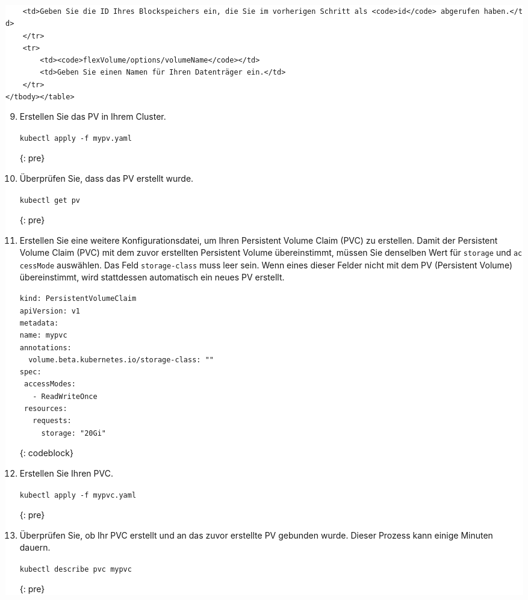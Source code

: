 	    <td>Geben Sie die ID Ihres Blockspeichers ein, die Sie im vorherigen Schritt als <code>id</code> abgerufen haben.</td>
	    </tr>
	    <tr>
		    <td><code>flexVolume/options/volumeName</code></td>
		    <td>Geben Sie einen Namen für Ihren Datenträger ein.</td>
	    </tr>
    </tbody></table>

9.  Erstellen Sie das PV in Ihrem Cluster.
    ```
    kubectl apply -f mypv.yaml
    ```
    {: pre}

10. Überprüfen Sie, dass das PV erstellt wurde.
    ```
    kubectl get pv
    ```
    {: pre}

11. Erstellen Sie eine weitere Konfigurationsdatei, um Ihren Persistent Volume Claim (PVC) zu erstellen. Damit der Persistent Volume Claim (PVC) mit dem zuvor erstellten Persistent Volume übereinstimmt, müssen Sie denselben Wert für `storage` und `accessMode` auswählen. Das Feld `storage-class` muss leer sein. Wenn eines dieser Felder nicht mit dem PV (Persistent Volume) übereinstimmt, wird stattdessen automatisch ein neues PV erstellt.

     ```
     kind: PersistentVolumeClaim
    apiVersion: v1
    metadata:
     name: mypvc
     annotations:
       volume.beta.kubernetes.io/storage-class: ""
     spec:
      accessModes:
        - ReadWriteOnce
      resources:
        requests:
          storage: "20Gi"
     ```
     {: codeblock}

12.  Erstellen Sie Ihren PVC.
     ```
     kubectl apply -f mypvc.yaml
     ```
     {: pre}

13.  Überprüfen Sie, ob Ihr PVC erstellt und an das zuvor erstellte PV gebunden wurde. Dieser Prozess kann einige Minuten dauern.
     ```
     kubectl describe pvc mypvc
     ```
     {: pre}
